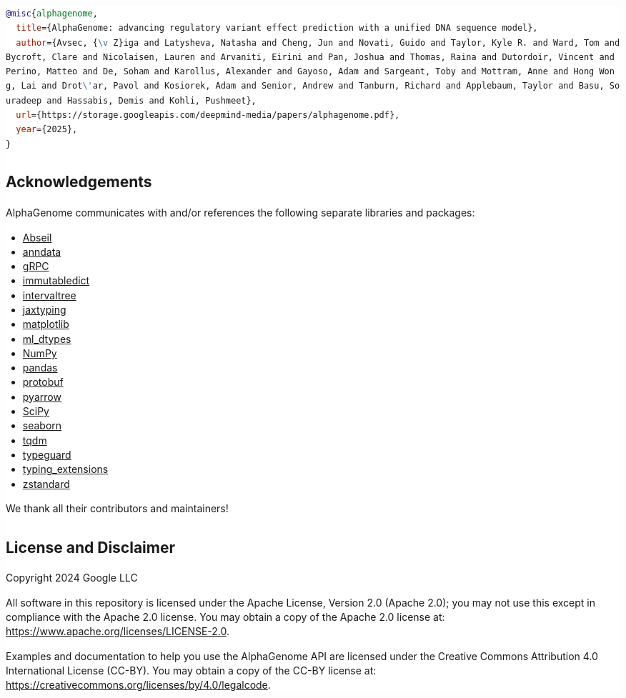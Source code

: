 ```bibtex
@misc{alphagenome,
  title={AlphaGenome: advancing regulatory variant effect prediction with a unified DNA sequence model},
  author={Avsec, {\v Z}iga and Latysheva, Natasha and Cheng, Jun and Novati, Guido and Taylor, Kyle R. and Ward, Tom and Bycroft, Clare and Nicolaisen, Lauren and Arvaniti, Eirini and Pan, Joshua and Thomas, Raina and Dutordoir, Vincent and Perino, Matteo and De, Soham and Karollus, Alexander and Gayoso, Adam and Sargeant, Toby and Mottram, Anne and Hong Wong, Lai and Drot\'ar, Pavol and Kosiorek, Adam and Senior, Andrew and Tanburn, Richard and Applebaum, Taylor and Basu, Souradeep and Hassabis, Demis and Kohli, Pushmeet},
  url={https://storage.googleapis.com/deepmind-media/papers/alphagenome.pdf},
  year={2025},
}
```



## Acknowledgements

AlphaGenome communicates with and/or references the following separate libraries
and packages:

*   [Abseil](https://github.com/abseil/abseil-py)
*   [anndata](https://github.com/scverse/anndata)
*   [gRPC](https://github.com/grpc/grpc)
*   [immutabledict](https://github.com/corenting/immutabledict)
*   [intervaltree](https://github.com/chaimleib/intervaltree)
*   [jaxtyping](https://github.com/patrick-kidger/jaxtyping)
*   [matplotlib](https://matplotlib.org/)
*   [ml_dtypes](https://github.com/jax-ml/ml_dtypes)
*   [NumPy](https://numpy.org/)
*   [pandas](https://pandas.pydata.org/)
*   [protobuf](https://developers.google.com/protocol-buffers/)
*   [pyarrow](https://arrow.apache.org/)
*   [SciPy](https://scipy.org/)
*   [seaborn](https://seaborn.pydata.org/)
*   [tqdm](https://github.com/tqdm/tqdm)
*   [typeguard](https://github.com/agronholm/typeguard)
*   [typing_extensions](https://github.com/python/typing_extensions)
*   [zstandard](https://github.com/indygreg/python-zstandard)

We thank all their contributors and maintainers!

## License and Disclaimer

Copyright 2024 Google LLC

All software in this repository is licensed under the Apache License, Version
2.0 (Apache 2.0); you may not use this except in compliance with the Apache 2.0
license. You may obtain a copy of the Apache 2.0 license at:
https://www.apache.org/licenses/LICENSE-2.0.

Examples and documentation to help you use the AlphaGenome API are licensed
under the Creative Commons Attribution 4.0 International License (CC-BY). You
may obtain a copy of the CC-BY license at:
https://creativecommons.org/licenses/by/4.0/legalcode.
